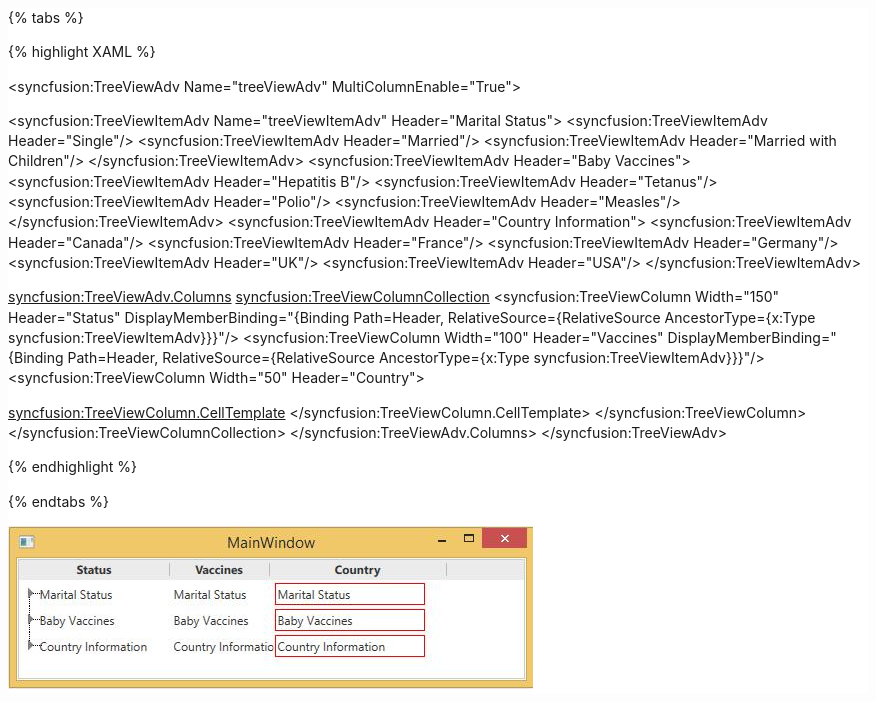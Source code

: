 {% tabs %}

{% highlight XAML %}


<syncfusion:TreeViewAdv Name="treeViewAdv" MultiColumnEnable="True">

<syncfusion:TreeViewItemAdv Name="treeViewItemAdv" Header="Marital Status">
<syncfusion:TreeViewItemAdv Header="Single"/>
<syncfusion:TreeViewItemAdv Header="Married"/>
<syncfusion:TreeViewItemAdv Header="Married with Children"/>
</syncfusion:TreeViewItemAdv>
<syncfusion:TreeViewItemAdv Header="Baby Vaccines">
<syncfusion:TreeViewItemAdv Header="Hepatitis B"/>
<syncfusion:TreeViewItemAdv Header="Tetanus"/>
<syncfusion:TreeViewItemAdv Header="Polio"/>
<syncfusion:TreeViewItemAdv Header="Measles"/>
</syncfusion:TreeViewItemAdv>
<syncfusion:TreeViewItemAdv Header="Country Information">
<syncfusion:TreeViewItemAdv Header="Canada"/>
<syncfusion:TreeViewItemAdv Header="France"/>
<syncfusion:TreeViewItemAdv Header="Germany"/>
<syncfusion:TreeViewItemAdv Header="UK"/>
<syncfusion:TreeViewItemAdv Header="USA"/>
</syncfusion:TreeViewItemAdv>

<syncfusion:TreeViewAdv.Columns>
<syncfusion:TreeViewColumnCollection>
<syncfusion:TreeViewColumn Width="150" Header="Status"
DisplayMemberBinding="{Binding Path=Header, RelativeSource={RelativeSource AncestorType={x:Type syncfusion:TreeViewItemAdv}}}"/>
<syncfusion:TreeViewColumn Width="100" Header="Vaccines"
DisplayMemberBinding="{Binding Path=Header, RelativeSource={RelativeSource AncestorType={x:Type syncfusion:TreeViewItemAdv}}}"/>
<syncfusion:TreeViewColumn Width="50" Header="Country">

<syncfusion:TreeViewColumn.CellTemplate>
<DataTemplate>
<Border Margin="1" Width="150" BorderBrush="Red" BorderThickness="1">
<TextBlock Margin="2" Text="{Binding Path=Header, RelativeSource={RelativeSource AncestorType={x:Type syncfusion:TreeViewItemAdv}}}"/>
</Border>
</DataTemplate>
</syncfusion:TreeViewColumn.CellTemplate>
</syncfusion:TreeViewColumn>
</syncfusion:TreeViewColumnCollection>
</syncfusion:TreeViewAdv.Columns>
</syncfusion:TreeViewAdv>

{% endhighlight %}

{% endtabs %}

![](Customizing_data_templates_images/Customizing_data_templates_img6.jpeg)
